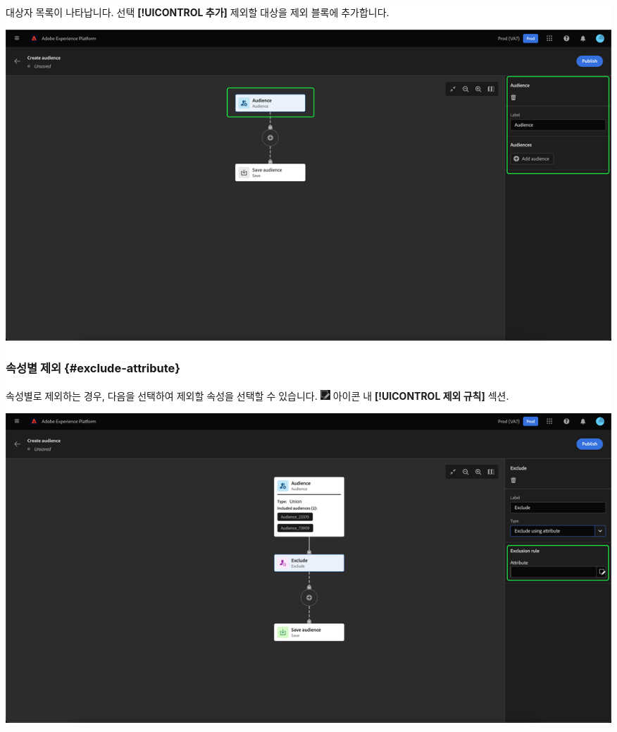 대상자 목록이 나타납니다. 선택 **[!UICONTROL 추가]** 제외할 대상을 제외 블록에 추가합니다.

![대상자 목록이 나타납니다. 이 대화 상자에서 추가할 대상을 선택할 수 있습니다.](../images/ui/audience-builder/select-audience.png)

### 속성별 제외 {#exclude-attribute}

속성별로 제외하는 경우, 다음을 선택하여 제외할 속성을 선택할 수 있습니다. ![필터](../images/ui/audience-builder/filter-attribute.png) 아이콘 내 **[!UICONTROL 제외 규칙]** 섹션.

![속성 섹션이 강조 표시되어 제외할 속성을 선택할 위치를 보여 줍니다.](../images/ui/audience-builder/exclude-attribute.png)
